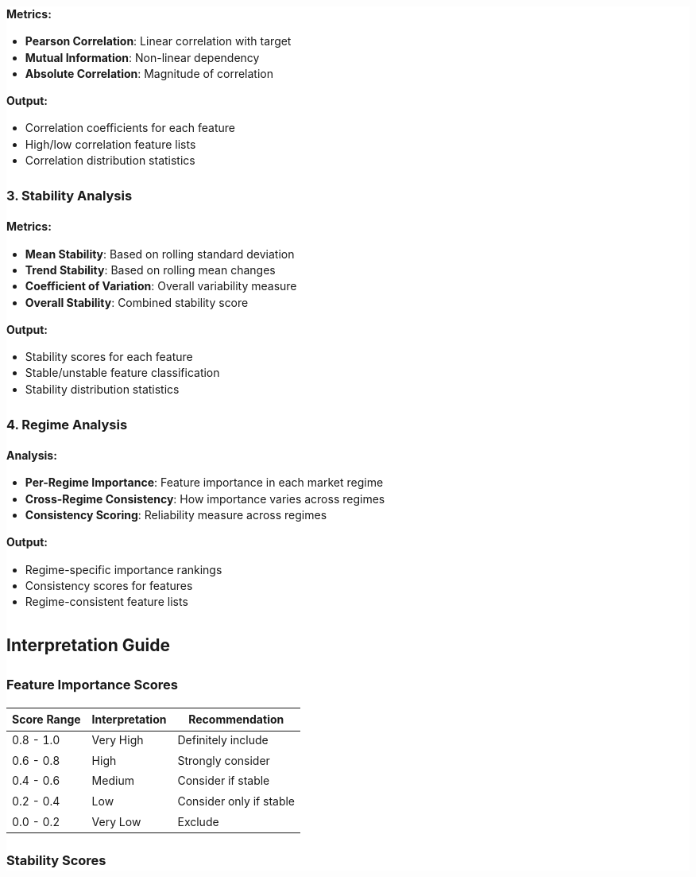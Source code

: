 **Metrics:**
- **Pearson Correlation**: Linear correlation with target
- **Mutual Information**: Non-linear dependency
- **Absolute Correlation**: Magnitude of correlation

**Output:**
- Correlation coefficients for each feature
- High/low correlation feature lists
- Correlation distribution statistics

### 3. Stability Analysis

**Metrics:**
- **Mean Stability**: Based on rolling standard deviation
- **Trend Stability**: Based on rolling mean changes
- **Coefficient of Variation**: Overall variability measure
- **Overall Stability**: Combined stability score

**Output:**
- Stability scores for each feature
- Stable/unstable feature classification
- Stability distribution statistics

### 4. Regime Analysis

**Analysis:**
- **Per-Regime Importance**: Feature importance in each market regime
- **Cross-Regime Consistency**: How importance varies across regimes
- **Consistency Scoring**: Reliability measure across regimes

**Output:**
- Regime-specific importance rankings
- Consistency scores for features
- Regime-consistent feature lists

## Interpretation Guide

### Feature Importance Scores

| Score Range | Interpretation | Recommendation |
|-------------|----------------|----------------|
| 0.8 - 1.0 | Very High | Definitely include |
| 0.6 - 0.8 | High | Strongly consider |
| 0.4 - 0.6 | Medium | Consider if stable |
| 0.2 - 0.4 | Low | Consider only if stable |
| 0.0 - 0.2 | Very Low | Exclude |

### Stability Scores
